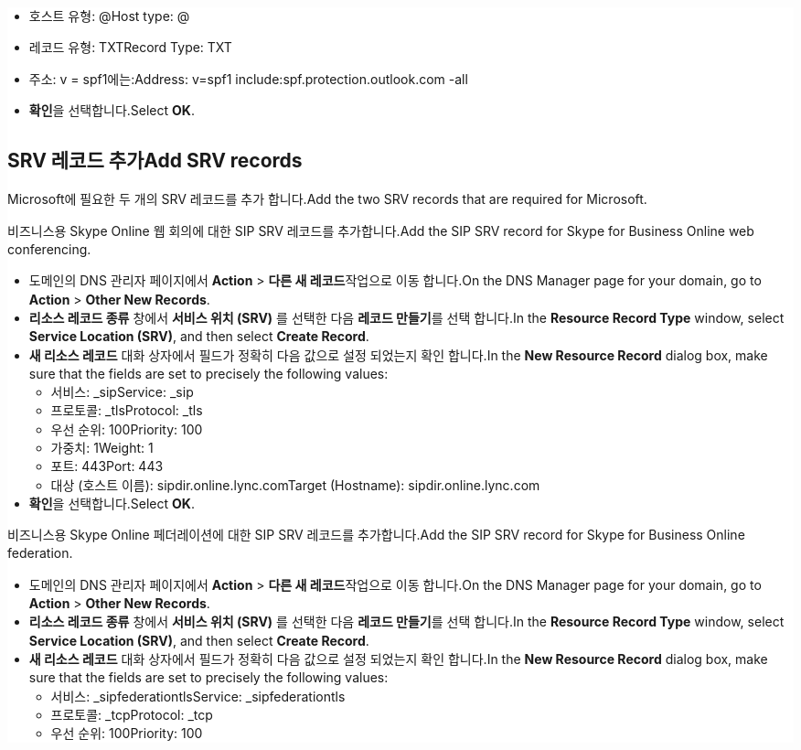 -  <span data-ttu-id="5d8c2-190">호스트 유형: @</span><span class="sxs-lookup"><span data-stu-id="5d8c2-190">Host type: @</span></span>
-  <span data-ttu-id="5d8c2-191">레코드 유형: TXT</span><span class="sxs-lookup"><span data-stu-id="5d8c2-191">Record Type: TXT</span></span>
-  <span data-ttu-id="5d8c2-192">주소: v = spf1에는:</span><span class="sxs-lookup"><span data-stu-id="5d8c2-192">Address: v=spf1 include:spf.protection.outlook.com -all</span></span> 
         
-  <span data-ttu-id="5d8c2-193">**확인**을 선택합니다.</span><span class="sxs-lookup"><span data-stu-id="5d8c2-193">Select **OK**.</span></span>
   
## <a name="add-srv-records"></a><span data-ttu-id="5d8c2-194">SRV 레코드 추가</span><span class="sxs-lookup"><span data-stu-id="5d8c2-194">Add SRV records</span></span>
<span data-ttu-id="5d8c2-195"><a name="BKMK_add_SRV"> </a></span><span class="sxs-lookup"><span data-stu-id="5d8c2-195"><a name="BKMK_add_SRV"> </a></span></span>

<span data-ttu-id="5d8c2-196">Microsoft에 필요한 두 개의 SRV 레코드를 추가 합니다.</span><span class="sxs-lookup"><span data-stu-id="5d8c2-196">Add the two SRV records that are required for Microsoft.</span></span>

<span data-ttu-id="5d8c2-197">비즈니스용 Skype Online 웹 회의에 대한 SIP SRV 레코드를 추가합니다.</span><span class="sxs-lookup"><span data-stu-id="5d8c2-197">Add the SIP SRV record for Skype for Business Online web conferencing.</span></span>  <br/> 
-  <span data-ttu-id="5d8c2-198">도메인의 DNS 관리자 페이지에서 **Action** \> **다른 새 레코드**작업으로 이동 합니다.</span><span class="sxs-lookup"><span data-stu-id="5d8c2-198">On the DNS Manager page for your domain, go to **Action** \> **Other New Records**.</span></span> 
-   <span data-ttu-id="5d8c2-199">**리소스 레코드 종류** 창에서 **서비스 위치 (SRV)** 를 선택한 다음 **레코드 만들기**를 선택 합니다.</span><span class="sxs-lookup"><span data-stu-id="5d8c2-199">In the **Resource Record Type** window, select **Service Location (SRV)**, and then select **Create Record**.</span></span> 
-   <span data-ttu-id="5d8c2-200">**새 리소스 레코드** 대화 상자에서 필드가 정확히 다음 값으로 설정 되었는지 확인 합니다.</span><span class="sxs-lookup"><span data-stu-id="5d8c2-200">In the **New Resource Record** dialog box, make sure that the fields are set to precisely the following values:</span></span>  
    -  <span data-ttu-id="5d8c2-201">서비스: _sip</span><span class="sxs-lookup"><span data-stu-id="5d8c2-201">Service: _sip</span></span>
    -  <span data-ttu-id="5d8c2-202">프로토콜: _tls</span><span class="sxs-lookup"><span data-stu-id="5d8c2-202">Protocol: _tls</span></span>
    -  <span data-ttu-id="5d8c2-203">우선 순위: 100</span><span class="sxs-lookup"><span data-stu-id="5d8c2-203">Priority: 100</span></span>
    -  <span data-ttu-id="5d8c2-204">가중치: 1</span><span class="sxs-lookup"><span data-stu-id="5d8c2-204">Weight: 1</span></span>
    -  <span data-ttu-id="5d8c2-205">포트: 443</span><span class="sxs-lookup"><span data-stu-id="5d8c2-205">Port: 443</span></span>
    -  <span data-ttu-id="5d8c2-206">대상 (호스트 이름): sipdir.online.lync.com</span><span class="sxs-lookup"><span data-stu-id="5d8c2-206">Target (Hostname): sipdir.online.lync.com</span></span>
-  <span data-ttu-id="5d8c2-207">**확인**을 선택합니다.</span><span class="sxs-lookup"><span data-stu-id="5d8c2-207">Select **OK**.</span></span> 


<span data-ttu-id="5d8c2-208">비즈니스용 Skype Online 페더레이션에 대한 SIP SRV 레코드를 추가합니다.</span><span class="sxs-lookup"><span data-stu-id="5d8c2-208">Add the SIP SRV record for Skype for Business Online federation.</span></span>  
-  <span data-ttu-id="5d8c2-209">도메인의 DNS 관리자 페이지에서 **Action** \> **다른 새 레코드**작업으로 이동 합니다.</span><span class="sxs-lookup"><span data-stu-id="5d8c2-209">On the DNS Manager page for your domain, go to **Action** \> **Other New Records**.</span></span>  
-  <span data-ttu-id="5d8c2-210">**리소스 레코드 종류** 창에서 **서비스 위치 (SRV)** 를 선택한 다음 **레코드 만들기**를 선택 합니다.</span><span class="sxs-lookup"><span data-stu-id="5d8c2-210">In the **Resource Record Type** window, select **Service Location (SRV)**, and then select **Create Record**.</span></span> 
-   <span data-ttu-id="5d8c2-211">**새 리소스 레코드** 대화 상자에서 필드가 정확히 다음 값으로 설정 되었는지 확인 합니다.</span><span class="sxs-lookup"><span data-stu-id="5d8c2-211">In the **New Resource Record** dialog box, make sure that the fields are set to precisely the following values:</span></span>  
    -  <span data-ttu-id="5d8c2-212">서비스: _sipfederationtls</span><span class="sxs-lookup"><span data-stu-id="5d8c2-212">Service: _sipfederationtls</span></span>
    -  <span data-ttu-id="5d8c2-213">프로토콜: _tcp</span><span class="sxs-lookup"><span data-stu-id="5d8c2-213">Protocol: _tcp</span></span>
    -  <span data-ttu-id="5d8c2-214">우선 순위: 100</span><span class="sxs-lookup"><span data-stu-id="5d8c2-214">Priority: 100</span></span>